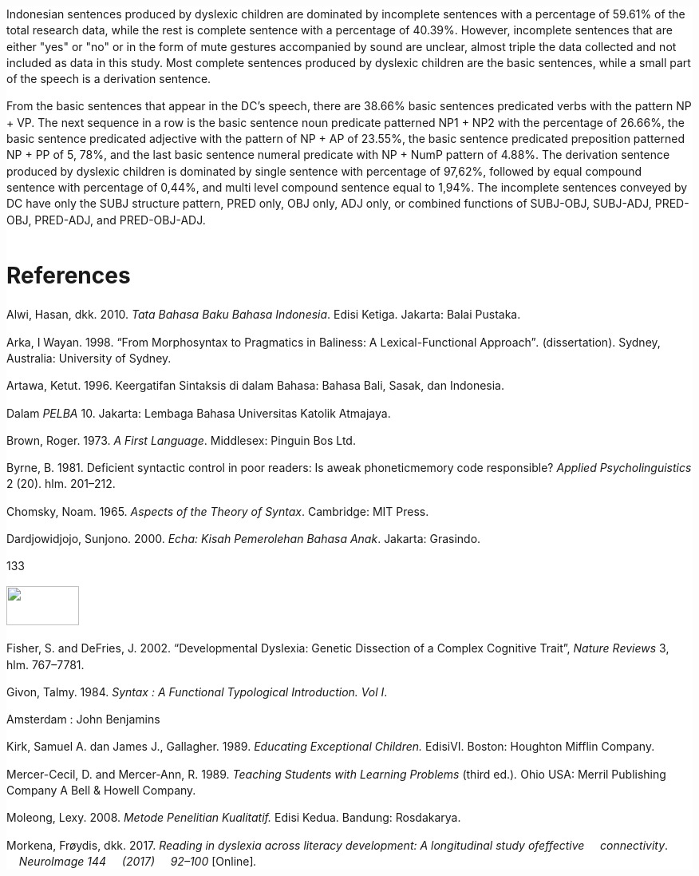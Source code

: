 <p><span class="font4">Indonesian sentences produced by dyslexic children are dominated by incomplete sentences with a percentage of 59.61% of the total research data, while the rest is complete sentence with a percentage of 40.39%. However, incomplete sentences that are either &quot;yes&quot; or &quot;no&quot; or in the form of mute gestures accompanied by sound are unclear, almost triple the data collected and not included as data in this study. Most complete sentences produced by dyslexic children are the basic sentences, while a small part of the speech is a derivation sentence.</span></p>
<p><span class="font4">From the basic sentences that appear in the DC’s speech, there are 38.66% basic sentences predicated verbs with the pattern NP + VP. The next sequence in a row is the basic sentence noun predicate patterned NP1 + NP2 with the percentage of 26.66%, the basic sentence predicated adjective with the pattern of NP + AP of 23.55%, the basic sentence predicated preposition patterned NP + PP of 5, 78%, and the last basic sentence numeral predicate with NP + NumP pattern of 4.88%. The derivation sentence produced by dyslexic children is dominated by single sentence with percentage of 97,62%, followed by equal compound sentence with percentage of 0,44%, and multi level compound sentence equal to 1,94%. The incomplete sentences conveyed by DC have only the SUBJ structure pattern, PRED only, OBJ only, ADJ only, or combined functions of SUBJ-OBJ, SUBJ-ADJ, PRED-OBJ, PRED-ADJ, and PRED-OBJ-ADJ.</span></p>
<h1><a name="bookmark52"></a><span class="font4" style="font-weight:bold;"><a name="bookmark53"></a>References</span></h1>
<p><span class="font4">Alwi, Hasan, dkk. 2010. </span><span class="font4" style="font-style:italic;">Tata Bahasa Baku Bahasa Indonesia</span><span class="font4">. Edisi Ketiga. Jakarta: Balai Pustaka.</span></p>
<p><span class="font4">Arka, I Wayan. 1998. “From Morphosyntax to Pragmatics in Baliness: A Lexical-Functional Approach”</span><span class="font4" style="font-style:italic;">.</span><span class="font4"> (dissertation). Sydney, Australia: University of Sydney.</span></p>
<p><span class="font4">Artawa, Ketut. 1996. Keergatifan Sintaksis di dalam Bahasa: Bahasa Bali, Sasak, dan Indonesia.</span></p>
<p><span class="font4">Dalam </span><span class="font4" style="font-style:italic;">PELBA</span><span class="font4"> 10. Jakarta: Lembaga Bahasa Universitas Katolik Atmajaya.</span></p>
<p><span class="font4">Brown, Roger. 1973. </span><span class="font4" style="font-style:italic;">A First Language</span><span class="font4">. Middlesex: Pinguin Bos Ltd.</span></p>
<p><span class="font4">Byrne, B. 1981. Deficient syntactic control in poor readers: Is aweak phoneticmemory code responsible? </span><span class="font4" style="font-style:italic;">Applied Psycholinguistics</span><span class="font4"> 2 (20). hlm. 201–212.</span></p>
<p><span class="font4">Chomsky, Noam. 1965. </span><span class="font4" style="font-style:italic;">Aspects of the Theory of Syntax</span><span class="font4">. Cambridge: MIT Press.</span></p>
<p><span class="font4">Dardjowidjojo, Sunjono. 2000. </span><span class="font4" style="font-style:italic;">Echa: Kisah Pemerolehan Bahasa Anak</span><span class="font4">. Jakarta: Grasindo.</span></p>
<p><span class="font5">133</span></p><img src="https://jurnal.harianregional.com/media/40701-15.png" alt="" style="width:68pt;height:37pt;">
<p><span class="font4">Fisher, S. and DeFries, J. 2002. “Developmental Dyslexia: Genetic Dissection of a Complex Cognitive Trait”, </span><span class="font4" style="font-style:italic;">Nature Reviews</span><span class="font4"> 3, hlm. 767–7781.</span></p>
<p><span class="font4">Givon, Talmy. 1984. </span><span class="font4" style="font-style:italic;">Syntax : A Functional Typological Introduction. Vol I</span><span class="font4">.</span></p>
<p><span class="font4">Amsterdam : John Benjamins</span></p>
<p><span class="font4">Kirk, Samuel A. dan James J., Gallagher. 1989. </span><span class="font4" style="font-style:italic;">Educating Exceptional Children.</span><span class="font4"> EdisiVI. Boston: Houghton Mifflin Company.</span></p>
<p><span class="font4">Mercer-Cecil, D. and Mercer-Ann, R. 1989. </span><span class="font4" style="font-style:italic;">Teaching Students with Learning Problems</span><span class="font4"> (third ed.)</span><span class="font4" style="font-style:italic;">. </span><span class="font4">Ohio USA: Merril Publishing Company A Bell &amp;&nbsp;Howell Company.</span></p>
<p><span class="font4">Moleong, Lexy. 2008. </span><span class="font4" style="font-style:italic;">Metode Penelitian Kualitatif.</span><span class="font4"> Edisi Kedua. Bandung: Rosdakarya.</span></p>
<p><span class="font4">Morkena, Frøydis, dkk. 2017. </span><span class="font4" style="font-style:italic;">Reading in dyslexia across literacy development: A longitudinal study ofeffective &nbsp;&nbsp;&nbsp;&nbsp;connectivity</span><span class="font4">. &nbsp;&nbsp;&nbsp;&nbsp;</span><span class="font4" style="font-style:italic;">NeuroImage 144 &nbsp;&nbsp;&nbsp;&nbsp;(2017) &nbsp;&nbsp;&nbsp;&nbsp;92–100</span><span class="font4"> [Online]</span><span class="font4" style="font-style:italic;">.</span></p>